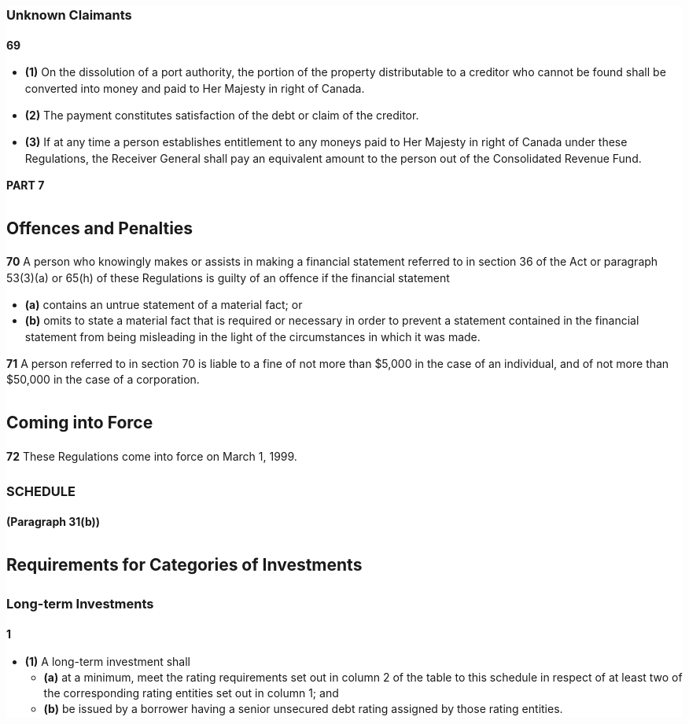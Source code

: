 


### Unknown Claimants


**69** 

- **(1)** On the dissolution of a port authority, the portion of the property distributable to a creditor who cannot be found shall be converted into money and paid to Her Majesty in right of Canada.

- **(2)** The payment constitutes satisfaction of the debt or claim of the creditor.

- **(3)** If at any time a person establishes entitlement to any moneys paid to Her Majesty in right of Canada under these Regulations, the Receiver General shall pay an equivalent amount to the person out of the Consolidated Revenue Fund.




**PART 7** 
## Offences and Penalties


**70** A person who knowingly makes or assists in making a financial statement referred to in section 36 of the Act or paragraph 53(3)(a) or 65(h) of these Regulations is guilty of an offence if the financial statement
- **(a)** contains an untrue statement of a material fact; or
- **(b)** omits to state a material fact that is required or necessary in order to prevent a statement contained in the financial statement from being misleading in the light of the circumstances in which it was made.



**71** A person referred to in section 70 is liable to a fine of not more than $5,000 in the case of an individual, and of not more than $50,000 in the case of a corporation.




## Coming into Force


**72** These Regulations come into force on March 1, 1999.




### **SCHEDULE** 
**(Paragraph 31(b))**
## Requirements for Categories of Investments

### Long-term Investments

**1** 

- **(1)** A long-term investment shall
	- **(a)** at a minimum, meet the rating requirements set out in column 2 of the table to this schedule in respect of at least two of the corresponding rating entities set out in column 1; and
	- **(b)** be issued by a borrower having a senior unsecured debt rating assigned by those rating entities.
